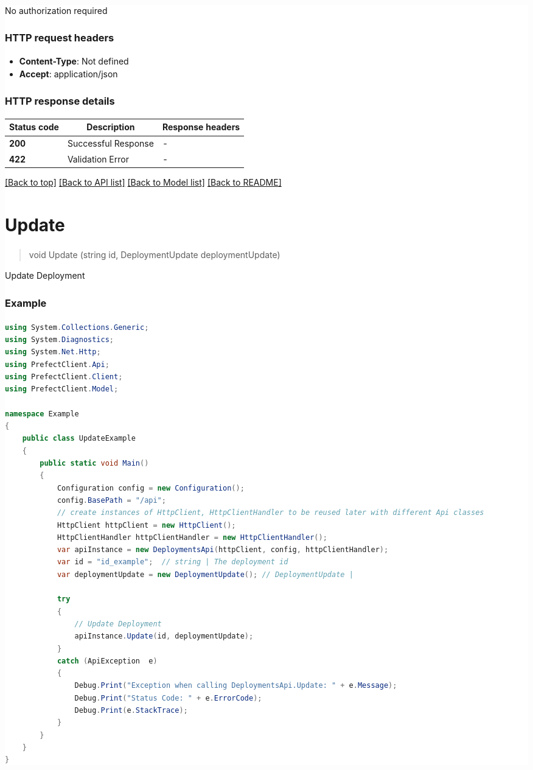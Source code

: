 No authorization required

### HTTP request headers

 - **Content-Type**: Not defined
 - **Accept**: application/json


### HTTP response details
| Status code | Description | Response headers |
|-------------|-------------|------------------|
| **200** | Successful Response |  -  |
| **422** | Validation Error |  -  |

[[Back to top]](#) [[Back to API list]](../README.md#documentation-for-api-endpoints) [[Back to Model list]](../README.md#documentation-for-models) [[Back to README]](../README.md)

<a id="updatedeployment"></a>
# **Update**
> void Update (string id, DeploymentUpdate deploymentUpdate)

Update Deployment

### Example
```csharp
using System.Collections.Generic;
using System.Diagnostics;
using System.Net.Http;
using PrefectClient.Api;
using PrefectClient.Client;
using PrefectClient.Model;

namespace Example
{
    public class UpdateExample
    {
        public static void Main()
        {
            Configuration config = new Configuration();
            config.BasePath = "/api";
            // create instances of HttpClient, HttpClientHandler to be reused later with different Api classes
            HttpClient httpClient = new HttpClient();
            HttpClientHandler httpClientHandler = new HttpClientHandler();
            var apiInstance = new DeploymentsApi(httpClient, config, httpClientHandler);
            var id = "id_example";  // string | The deployment id
            var deploymentUpdate = new DeploymentUpdate(); // DeploymentUpdate | 

            try
            {
                // Update Deployment
                apiInstance.Update(id, deploymentUpdate);
            }
            catch (ApiException  e)
            {
                Debug.Print("Exception when calling DeploymentsApi.Update: " + e.Message);
                Debug.Print("Status Code: " + e.ErrorCode);
                Debug.Print(e.StackTrace);
            }
        }
    }
}
```